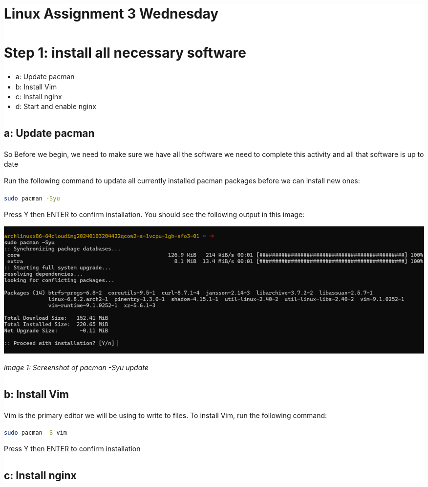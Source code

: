 # Linux Assignment 3 Wednesday

# Step 1: install all necessary software

- a: Update pacman
- b: Install Vim
- c: Install nginx
- d: Start and enable nginx

## a: Update pacman

So Before we begin, we need to make sure we have all the software we need to complete this activity and all that software is up to date

Run the following command to update all currently installed pacman packages before we can install new ones:

```bash
sudo pacman -Syu
```

Press Y then ENTER to confirm installation. You should see the following output in this image:


![image0](screenshots/Untitled.png)

*Image 1: Screenshot of pacman -Syu update*

## b: Install Vim

Vim is the primary editor we will be using to write to files. To install Vim, run the following command: 

```bash
sudo pacman -S vim
```

Press Y then ENTER to confirm installation

## c: Install nginx
